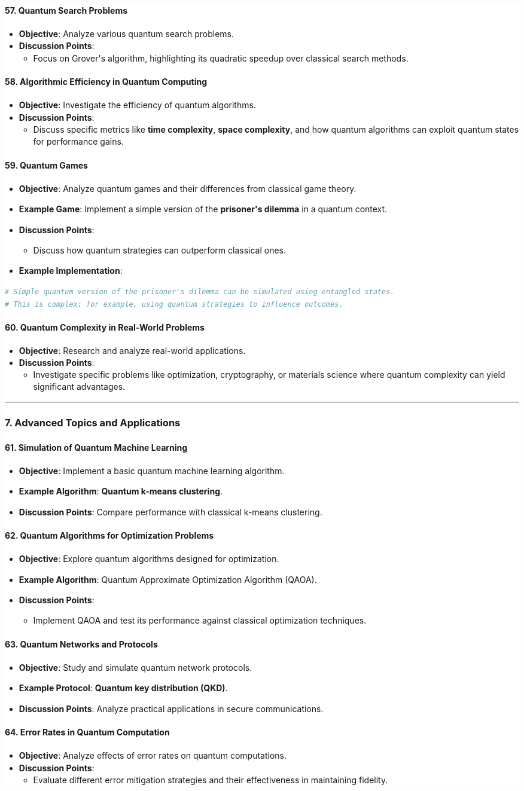 #### 57. **Quantum Search Problems**
- **Objective**: Analyze various quantum search problems.
- **Discussion Points**:
  - Focus on Grover's algorithm, highlighting its quadratic speedup over classical search methods.

#### 58. **Algorithmic Efficiency in Quantum Computing**
- **Objective**: Investigate the efficiency of quantum algorithms.
- **Discussion Points**:
  - Discuss specific metrics like **time complexity**, **space complexity**, and how quantum algorithms can exploit quantum states for performance gains.

#### 59. **Quantum Games**
- **Objective**: Analyze quantum games and their differences from classical game theory.
- **Example Game**: Implement a simple version of the **prisoner's dilemma** in a quantum context.
- **Discussion Points**:
  - Discuss how quantum strategies can outperform classical ones.

- **Example Implementation**:
```python
# Simple quantum version of the prisoner's dilemma can be simulated using entangled states.
# This is complex; for example, using quantum strategies to influence outcomes.
```

#### 60. **Quantum Complexity in Real-World Problems**
- **Objective**: Research and analyze real-world applications.
- **Discussion Points**:
  - Investigate specific problems like optimization, cryptography, or materials science where quantum complexity can yield significant advantages.

---

### **7. Advanced Topics and Applications**

#### 61. **Simulation of Quantum Machine Learning**
- **Objective**: Implement a basic quantum machine learning algorithm.
- **Example Algorithm**: **Quantum k-means clustering**.
  
- **Discussion Points**: Compare performance with classical k-means clustering.

#### 62. **Quantum Algorithms for Optimization Problems**
- **Objective**: Explore quantum algorithms designed for optimization.
- **Example Algorithm**: Quantum Approximate Optimization Algorithm (QAOA).

- **Discussion Points**:
  - Implement QAOA and test its performance against classical optimization techniques.

#### 63. **Quantum Networks and Protocols**
- **Objective**: Study and simulate quantum network protocols.
- **Example Protocol**: **Quantum key distribution (QKD)**.
  
- **Discussion Points**: Analyze practical applications in secure communications.

#### 64. **Error Rates in Quantum Computation**
- **Objective**: Analyze effects of error rates on quantum computations.
- **Discussion Points**:
  - Evaluate different error mitigation strategies and their effectiveness in maintaining fidelity.
